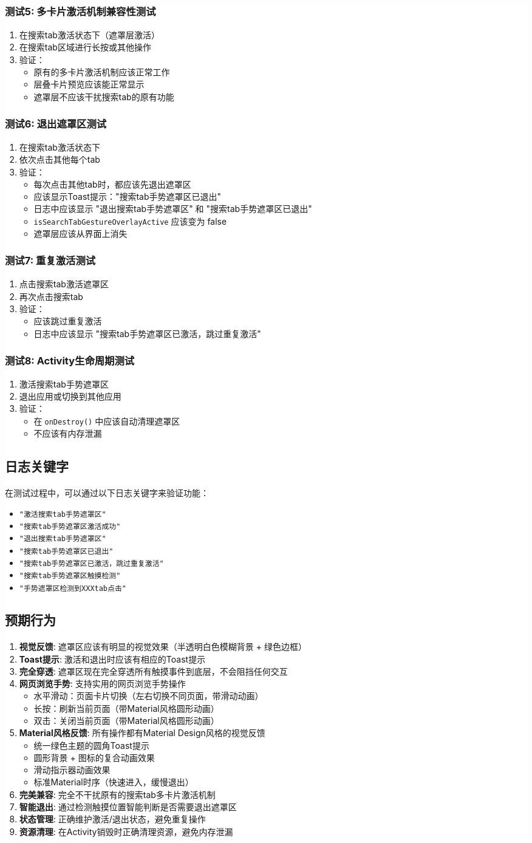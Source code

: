 ### 测试5: 多卡片激活机制兼容性测试
1. 在搜索tab激活状态下（遮罩层激活）
2. 在搜索tab区域进行长按或其他操作
3. 验证：
   - 原有的多卡片激活机制应该正常工作
   - 层叠卡片预览应该能正常显示
   - 遮罩层不应该干扰搜索tab的原有功能

### 测试6: 退出遮罩区测试
1. 在搜索tab激活状态下
2. 依次点击其他每个tab
3. 验证：
   - 每次点击其他tab时，都应该先退出遮罩区
   - 应该显示Toast提示："搜索tab手势遮罩区已退出"
   - 日志中应该显示 "退出搜索tab手势遮罩区" 和 "搜索tab手势遮罩区已退出"
   - `isSearchTabGestureOverlayActive` 应该变为 false
   - 遮罩层应该从界面上消失

### 测试7: 重复激活测试
1. 点击搜索tab激活遮罩区
2. 再次点击搜索tab
3. 验证：
   - 应该跳过重复激活
   - 日志中应该显示 "搜索tab手势遮罩区已激活，跳过重复激活"

### 测试8: Activity生命周期测试
1. 激活搜索tab手势遮罩区
2. 退出应用或切换到其他应用
3. 验证：
   - 在 `onDestroy()` 中应该自动清理遮罩区
   - 不应该有内存泄漏

## 日志关键字

在测试过程中，可以通过以下日志关键字来验证功能：

- `"激活搜索tab手势遮罩区"`
- `"搜索tab手势遮罩区激活成功"`
- `"退出搜索tab手势遮罩区"`
- `"搜索tab手势遮罩区已退出"`
- `"搜索tab手势遮罩区已激活，跳过重复激活"`
- `"搜索tab手势遮罩区触摸检测"`
- `"手势遮罩区检测到XXXtab点击"`

## 预期行为

1. **视觉反馈**: 遮罩区应该有明显的视觉效果（半透明白色模糊背景 + 绿色边框）
2. **Toast提示**: 激活和退出时应该有相应的Toast提示
3. **完全穿透**: 遮罩区现在完全穿透所有触摸事件到底层，不会阻挡任何交互
4. **网页浏览手势**: 支持实用的网页浏览手势操作
   - 水平滑动：页面卡片切换（左右切换不同页面，带滑动动画）
   - 长按：刷新当前页面（带Material风格圆形动画）
   - 双击：关闭当前页面（带Material风格圆形动画）
5. **Material风格反馈**: 所有操作都有Material Design风格的视觉反馈
   - 统一绿色主题的圆角Toast提示
   - 圆形背景 + 图标的复合动画效果
   - 滑动指示器动画效果
   - 标准Material时序（快速进入，缓慢退出）
6. **完美兼容**: 完全不干扰原有的搜索tab多卡片激活机制
7. **智能退出**: 通过检测触摸位置智能判断是否需要退出遮罩区
8. **状态管理**: 正确维护激活/退出状态，避免重复操作
9. **资源清理**: 在Activity销毁时正确清理资源，避免内存泄漏
